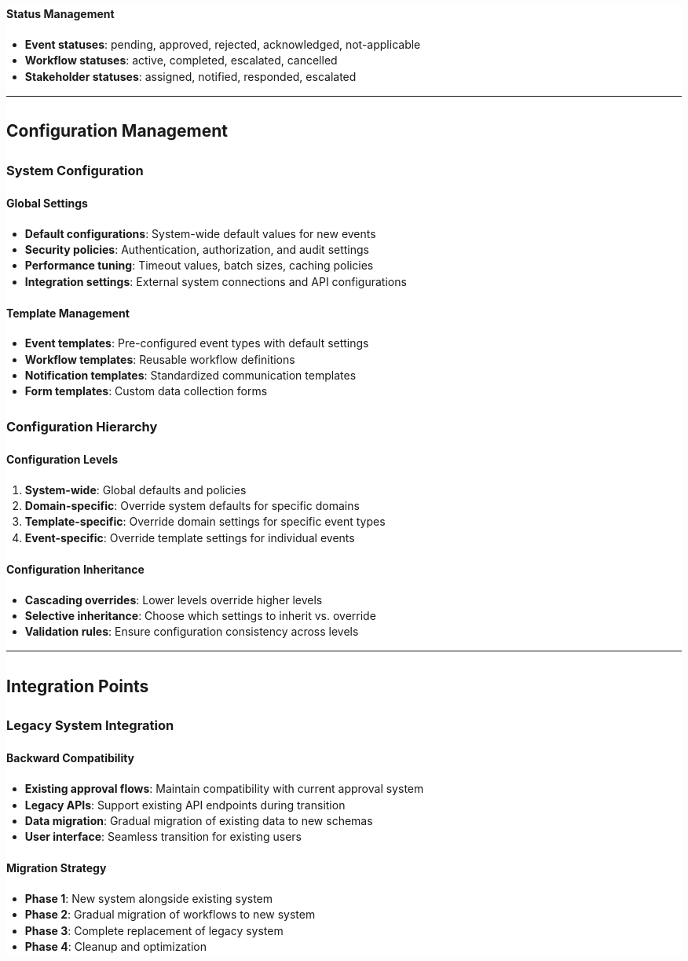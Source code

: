 #### Status Management
- **Event statuses**: pending, approved, rejected, acknowledged, not-applicable
- **Workflow statuses**: active, completed, escalated, cancelled
- **Stakeholder statuses**: assigned, notified, responded, escalated

---

## Configuration Management

### System Configuration

#### Global Settings
- **Default configurations**: System-wide default values for new events
- **Security policies**: Authentication, authorization, and audit settings
- **Performance tuning**: Timeout values, batch sizes, caching policies
- **Integration settings**: External system connections and API configurations

#### Template Management
- **Event templates**: Pre-configured event types with default settings
- **Workflow templates**: Reusable workflow definitions
- **Notification templates**: Standardized communication templates
- **Form templates**: Custom data collection forms

### Configuration Hierarchy

#### Configuration Levels
1. **System-wide**: Global defaults and policies
2. **Domain-specific**: Override system defaults for specific domains
3. **Template-specific**: Override domain settings for specific event types
4. **Event-specific**: Override template settings for individual events

#### Configuration Inheritance
- **Cascading overrides**: Lower levels override higher levels
- **Selective inheritance**: Choose which settings to inherit vs. override
- **Validation rules**: Ensure configuration consistency across levels

---

## Integration Points

### Legacy System Integration

#### Backward Compatibility
- **Existing approval flows**: Maintain compatibility with current approval system
- **Legacy APIs**: Support existing API endpoints during transition
- **Data migration**: Gradual migration of existing data to new schemas
- **User interface**: Seamless transition for existing users

#### Migration Strategy
- **Phase 1**: New system alongside existing system
- **Phase 2**: Gradual migration of workflows to new system
- **Phase 3**: Complete replacement of legacy system
- **Phase 4**: Cleanup and optimization
